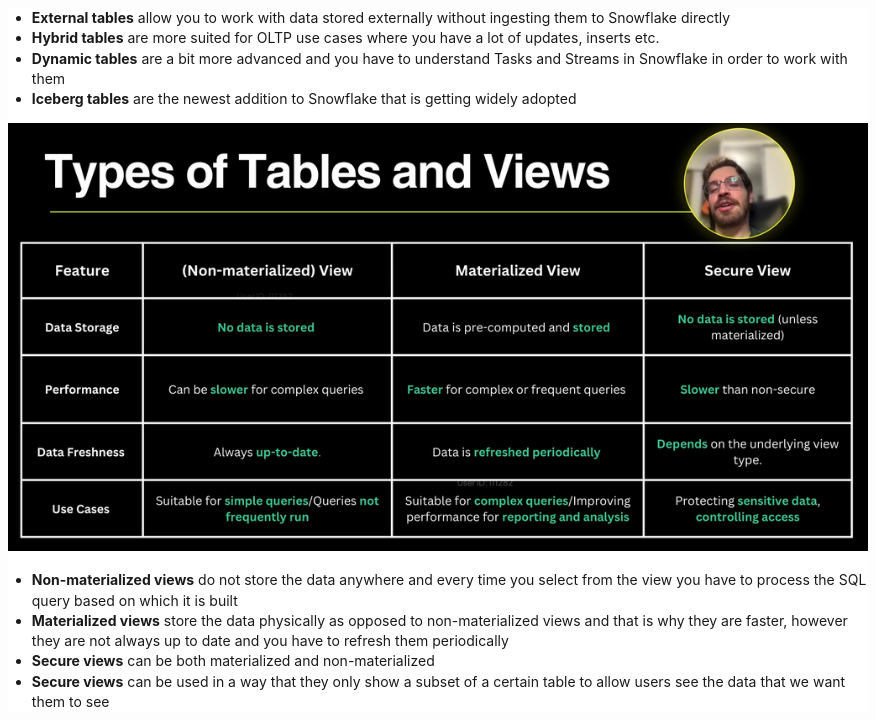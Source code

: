 - **External tables** allow you to work with data stored externally without ingesting them to Snowflake directly
- **Hybrid tables** are more suited for OLTP use cases where you have a lot of updates, inserts etc.
- **Dynamic tables** are a bit more advanced and you have to understand Tasks and Streams in Snowflake in order to work with them
- **Iceberg tables** are the newest addition to Snowflake that is getting widely adopted

![Lecture 1 7](https://github.com/marian-z/data-expert-io-bootcamp-2025/raw/main/week-3-snowflake-&-dbt-basics/images/lecture-1-7.png)

- **Non-materialized views** do not store the data anywhere and every time you select from the view you have to process the SQL query based on which it is built
- **Materialized views** store the data physically as opposed to non-materialized views and that is why they are faster, however they are not always up to date and you have to refresh them periodically
- **Secure views** can be both materialized and non-materialized
- **Secure views** can be used in a way that they only show a subset of a certain table to allow users see the data that we want them to see
